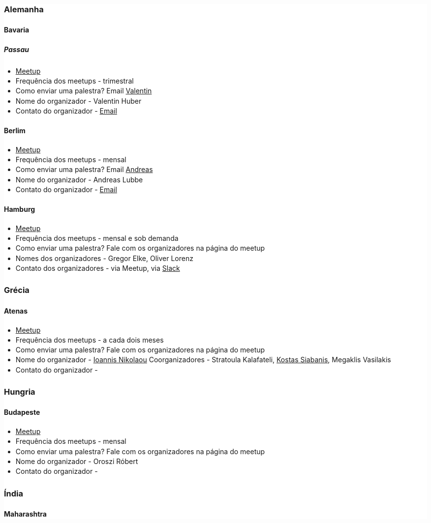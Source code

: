### Alemanha

#### Bavaria

##### Passau

* [Meetup](https://www.meetup.com/de-DE/Nodeschool-Passau/)
* Frequência dos meetups - trimestral
* Como enviar uma palestra? Email [Valentin](mailto:valentin.huber@msg.group)
* Nome do organizador - Valentin Huber
* Contato do organizador - [Email](mailto:valentin.huber@msg.group)

#### Berlim

* [Meetup](https://www.meetup.com/Node-js-Meetup-Berlin/)
* Frequência dos meetups - mensal
* Como enviar uma palestra? Email [Andreas](mailto:npm@lubbe.org)
* Nome do organizador - Andreas Lubbe
* Contato do organizador - [Email](mailto:npm@lubbe.org)

#### Hamburg

* [Meetup](https://www.meetup.com/node-HH/)
* Frequência dos meetups - mensal e sob demanda
* Como enviar uma palestra? Fale com os organizadores na página do meetup
* Nomes dos organizadores - Gregor Elke, Oliver Lorenz
* Contato dos organizadores - via Meetup, via [Slack](http://bit.ly/web-hh)

### Grécia

#### Atenas

* [Meetup](https://www.meetup.com/nodejsathens/)
* Frequência dos meetups - a cada dois meses
* Como enviar uma palestra? Fale com os organizadores na página do meetup
* Nome do organizador - [Ioannis Nikolaou](https://www.linkedin.com/in/ioannis-nikolaou/) Coorganizadores - Stratoula Kalafateli, [Kostas Siabanis](https://github.com/ksiabani), Megaklis Vasilakis
* Contato do organizador -

### Hungria

#### Budapeste

* [Meetup](https://www.meetup.com/nodebp/)
* Frequência dos meetups - mensal
* Como enviar uma palestra? Fale com os organizadores na página do meetup
* Nome do organizador - Oroszi Róbert
* Contato do organizador -

### Índia

#### Maharashtra
